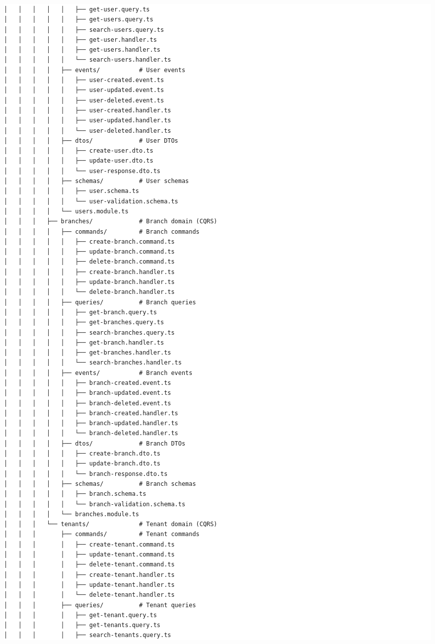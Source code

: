 ```
│   │   │   │   │   ├── get-user.query.ts
│   │   │   │   │   ├── get-users.query.ts
│   │   │   │   │   ├── search-users.query.ts
│   │   │   │   │   ├── get-user.handler.ts
│   │   │   │   │   ├── get-users.handler.ts
│   │   │   │   │   └── search-users.handler.ts
│   │   │   │   ├── events/           # User events
│   │   │   │   │   ├── user-created.event.ts
│   │   │   │   │   ├── user-updated.event.ts
│   │   │   │   │   ├── user-deleted.event.ts
│   │   │   │   │   ├── user-created.handler.ts
│   │   │   │   │   ├── user-updated.handler.ts
│   │   │   │   │   └── user-deleted.handler.ts
│   │   │   │   ├── dtos/             # User DTOs
│   │   │   │   │   ├── create-user.dto.ts
│   │   │   │   │   ├── update-user.dto.ts
│   │   │   │   │   └── user-response.dto.ts
│   │   │   │   ├── schemas/          # User schemas
│   │   │   │   │   ├── user.schema.ts
│   │   │   │   │   └── user-validation.schema.ts
│   │   │   │   └── users.module.ts
│   │   │   ├── branches/             # Branch domain (CQRS)
│   │   │   │   ├── commands/         # Branch commands
│   │   │   │   │   ├── create-branch.command.ts
│   │   │   │   │   ├── update-branch.command.ts
│   │   │   │   │   ├── delete-branch.command.ts
│   │   │   │   │   ├── create-branch.handler.ts
│   │   │   │   │   ├── update-branch.handler.ts
│   │   │   │   │   └── delete-branch.handler.ts
│   │   │   │   ├── queries/          # Branch queries
│   │   │   │   │   ├── get-branch.query.ts
│   │   │   │   │   ├── get-branches.query.ts
│   │   │   │   │   ├── search-branches.query.ts
│   │   │   │   │   ├── get-branch.handler.ts
│   │   │   │   │   ├── get-branches.handler.ts
│   │   │   │   │   └── search-branches.handler.ts
│   │   │   │   ├── events/           # Branch events
│   │   │   │   │   ├── branch-created.event.ts
│   │   │   │   │   ├── branch-updated.event.ts
│   │   │   │   │   ├── branch-deleted.event.ts
│   │   │   │   │   ├── branch-created.handler.ts
│   │   │   │   │   ├── branch-updated.handler.ts
│   │   │   │   │   └── branch-deleted.handler.ts
│   │   │   │   ├── dtos/             # Branch DTOs
│   │   │   │   │   ├── create-branch.dto.ts
│   │   │   │   │   ├── update-branch.dto.ts
│   │   │   │   │   └── branch-response.dto.ts
│   │   │   │   ├── schemas/          # Branch schemas
│   │   │   │   │   ├── branch.schema.ts
│   │   │   │   │   └── branch-validation.schema.ts
│   │   │   │   └── branches.module.ts
│   │   │   └── tenants/              # Tenant domain (CQRS)
│   │   │       ├── commands/         # Tenant commands
│   │   │       │   ├── create-tenant.command.ts
│   │   │       │   ├── update-tenant.command.ts
│   │   │       │   ├── delete-tenant.command.ts
│   │   │       │   ├── create-tenant.handler.ts
│   │   │       │   ├── update-tenant.handler.ts
│   │   │       │   └── delete-tenant.handler.ts
│   │   │       ├── queries/          # Tenant queries
│   │   │       │   ├── get-tenant.query.ts
│   │   │       │   ├── get-tenants.query.ts
│   │   │       │   ├── search-tenants.query.ts
```